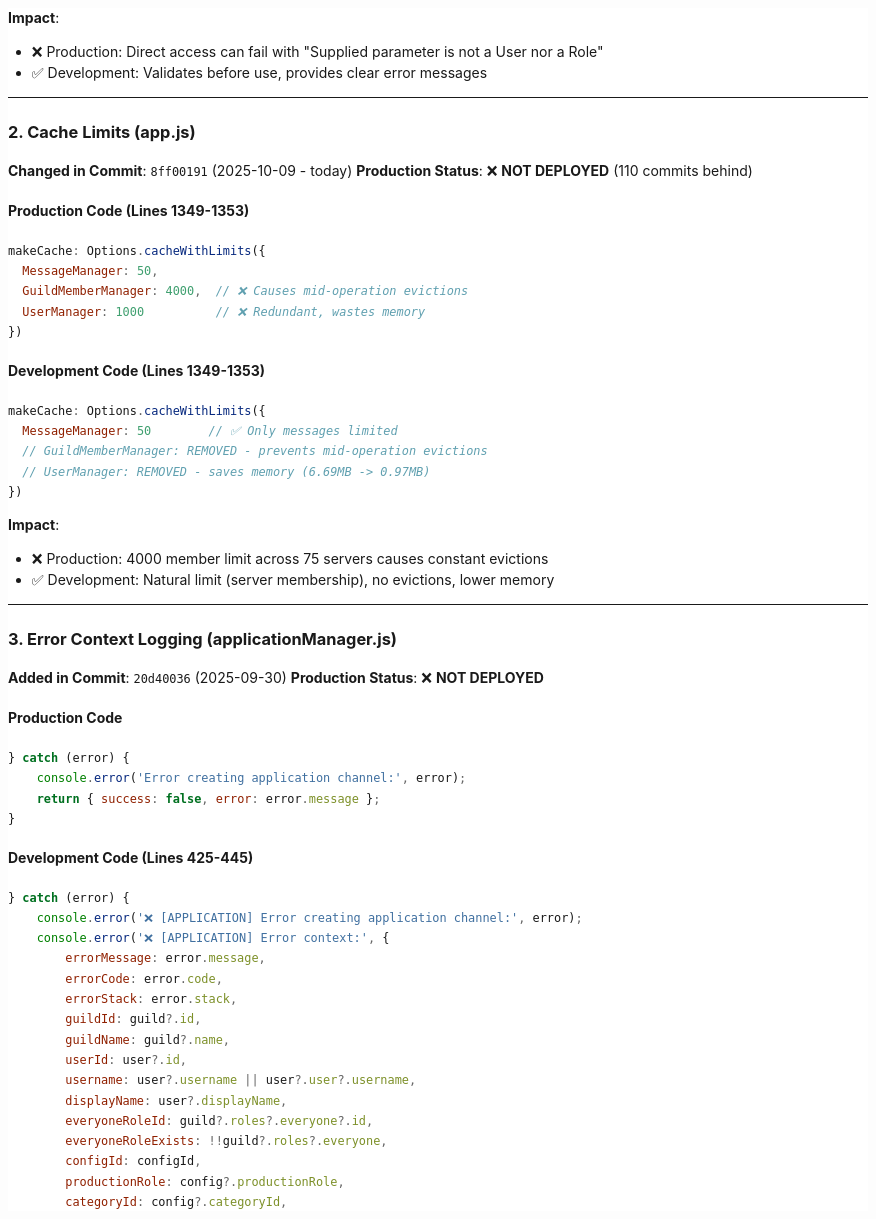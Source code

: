 **Impact**:
- ❌ Production: Direct access can fail with "Supplied parameter is not a User nor a Role"
- ✅ Development: Validates before use, provides clear error messages

---

### 2. Cache Limits (app.js)

**Changed in Commit**: `8ff00191` (2025-10-09 - today)
**Production Status**: ❌ **NOT DEPLOYED** (110 commits behind)

#### Production Code (Lines 1349-1353)
```javascript
makeCache: Options.cacheWithLimits({
  MessageManager: 50,
  GuildMemberManager: 4000,  // ❌ Causes mid-operation evictions
  UserManager: 1000          // ❌ Redundant, wastes memory
})
```

#### Development Code (Lines 1349-1353)
```javascript
makeCache: Options.cacheWithLimits({
  MessageManager: 50        // ✅ Only messages limited
  // GuildMemberManager: REMOVED - prevents mid-operation evictions
  // UserManager: REMOVED - saves memory (6.69MB -> 0.97MB)
})
```

**Impact**:
- ❌ Production: 4000 member limit across 75 servers causes constant evictions
- ✅ Development: Natural limit (server membership), no evictions, lower memory

---

### 3. Error Context Logging (applicationManager.js)

**Added in Commit**: `20d40036` (2025-09-30)
**Production Status**: ❌ **NOT DEPLOYED**

#### Production Code
```javascript
} catch (error) {
    console.error('Error creating application channel:', error);
    return { success: false, error: error.message };
}
```

#### Development Code (Lines 425-445)
```javascript
} catch (error) {
    console.error('❌ [APPLICATION] Error creating application channel:', error);
    console.error('❌ [APPLICATION] Error context:', {
        errorMessage: error.message,
        errorCode: error.code,
        errorStack: error.stack,
        guildId: guild?.id,
        guildName: guild?.name,
        userId: user?.id,
        username: user?.username || user?.user?.username,
        displayName: user?.displayName,
        everyoneRoleId: guild?.roles?.everyone?.id,
        everyoneRoleExists: !!guild?.roles?.everyone,
        configId: configId,
        productionRole: config?.productionRole,
        categoryId: config?.categoryId,
```